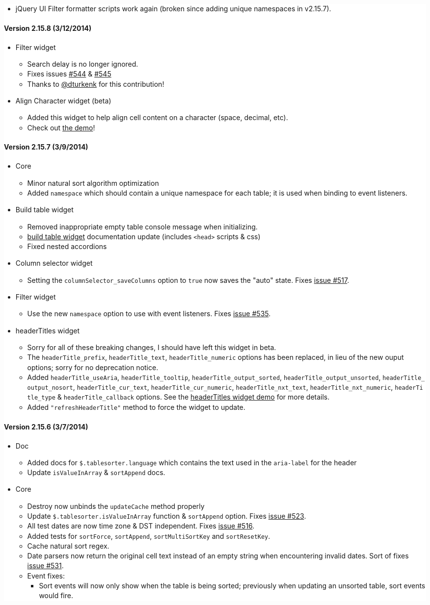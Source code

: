 * jQuery UI Filter formatter scripts work again (broken since adding unique namespaces in v2.15.7).

#### <a name="v2.15.8">Version 2.15.8</a> (3/12/2014)

* Filter widget
  * Search delay is no longer ignored.
  * Fixes issues [#544](https://github.com/Mottie/tablesorter/issues/544) &amp; [#545](https://github.com/Mottie/tablesorter/pull/545)
  * Thanks to [@dturkenk](https://github.com/dturkenk) for this contribution!

* Align Character widget (beta)
  * Added this widget to help align cell content on a character (space, decimal, etc).
  * Check out [the demo](http://mottie.github.io/tablesorter/docs/example-widget-align-character.html)!

#### <a name="v2.15.7">Version 2.15.7</a> (3/9/2014)

* Core
  * Minor natural sort algorithm optimization
  * Added `namespace` which should contain a unique namespace for each table; it is used when binding to event listeners.

* Build table widget
  * Removed inappropriate empty table console message when initializing.
  * [build table widget](http://mottie.github.io/tablesorter/docs/example-widget-build-table.html) documentation update (includes `<head>` scripts &amp; css)
  * Fixed nested accordions

* Column selector widget
  * Setting the `columnSelector_saveColumns` option to `true` now saves the "auto" state. Fixes [issue #517](https://github.com/Mottie/tablesorter/issues/517).

* Filter widget
  * Use the new `namespace` option to use with event listeners. Fixes [issue #535](https://github.com/Mottie/tablesorter/issues/535).

* headerTitles widget
  * Sorry for all of these breaking changes, I should have left this widget in beta.
  * The `headerTitle_prefix`, `headerTitle_text`, `headerTitle_numeric` options has been replaced, in lieu of the new ouput options; sorry for no deprecation notice.
  * Added `headerTitle_useAria`, `headerTitle_tooltip`, `headerTitle_output_sorted`, `headerTitle_output_unsorted`, `headerTitle_output_nosort`, `headerTitle_cur_text`, `headerTitle_cur_numeric`, `headerTitle_nxt_text`, `headerTitle_nxt_numeric`, `headerTitle_type` &amp; `headerTitle_callback` options. See the [headerTitles widget demo](http://mottie.github.io/tablesorter/docs/example-widget-header-titles.html) for more details.
  * Added `"refreshHeaderTitle"` method to force the widget to update.

#### <a name="v2.15.6">Version 2.15.6</a> (3/7/2014)

* Doc
  * Added docs for `$.tablesorter.language` which contains the text used in the `aria-label` for the header
  * Update `isValueInArray` &amp; `sortAppend` docs.

* Core
  * Destroy now unbinds the `updateCache` method properly
  * Update `$.tablesorter.isValueInArray` function &amp; `sortAppend` option. Fixes [issue #523](https://github.com/Mottie/tablesorter/issues/523).
  * All test dates are now time zone & DST independent. Fixes [issue #516](https://github.com/Mottie/tablesorter/issues/516).
  * Added tests for `sortForce`, `sortAppend`, `sortMultiSortKey` and `sortResetKey`.
  * Cache natural sort regex.
  * Date parsers now return the original cell text instead of an empty string when encountering invalid dates. Sort of fixes [issue #531](https://github.com/Mottie/tablesorter/issues/531).
  * Event fixes:
      * Sort events will now only show when the table is being sorted; previously when updating an unsorted table, sort events would fire.